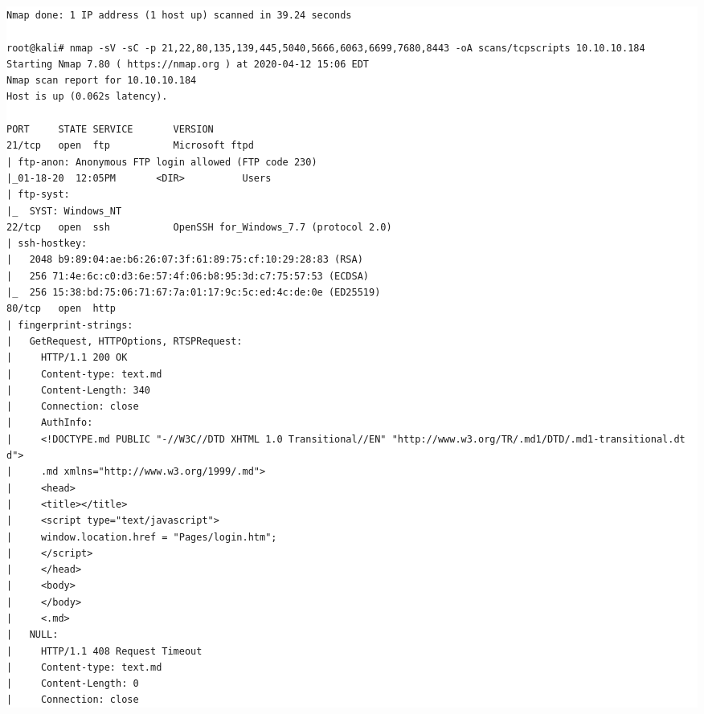     Nmap done: 1 IP address (1 host up) scanned in 39.24 seconds

    root@kali# nmap -sV -sC -p 21,22,80,135,139,445,5040,5666,6063,6699,7680,8443 -oA scans/tcpscripts 10.10.10.184
    Starting Nmap 7.80 ( https://nmap.org ) at 2020-04-12 15:06 EDT
    Nmap scan report for 10.10.10.184
    Host is up (0.062s latency).

    PORT     STATE SERVICE       VERSION
    21/tcp   open  ftp           Microsoft ftpd
    | ftp-anon: Anonymous FTP login allowed (FTP code 230)
    |_01-18-20  12:05PM       <DIR>          Users
    | ftp-syst: 
    |_  SYST: Windows_NT
    22/tcp   open  ssh           OpenSSH for_Windows_7.7 (protocol 2.0)
    | ssh-hostkey: 
    |   2048 b9:89:04:ae:b6:26:07:3f:61:89:75:cf:10:29:28:83 (RSA)
    |   256 71:4e:6c:c0:d3:6e:57:4f:06:b8:95:3d:c7:75:57:53 (ECDSA)
    |_  256 15:38:bd:75:06:71:67:7a:01:17:9c:5c:ed:4c:de:0e (ED25519)
    80/tcp   open  http
    | fingerprint-strings: 
    |   GetRequest, HTTPOptions, RTSPRequest: 
    |     HTTP/1.1 200 OK
    |     Content-type: text.md
    |     Content-Length: 340
    |     Connection: close
    |     AuthInfo: 
    |     <!DOCTYPE.md PUBLIC "-//W3C//DTD XHTML 1.0 Transitional//EN" "http://www.w3.org/TR/.md1/DTD/.md1-transitional.dtd">
    |     .md xmlns="http://www.w3.org/1999/.md">
    |     <head>
    |     <title></title>
    |     <script type="text/javascript">
    |     window.location.href = "Pages/login.htm";
    |     </script>
    |     </head>
    |     <body>
    |     </body>
    |     <.md>
    |   NULL: 
    |     HTTP/1.1 408 Request Timeout
    |     Content-type: text.md
    |     Content-Length: 0
    |     Connection: close